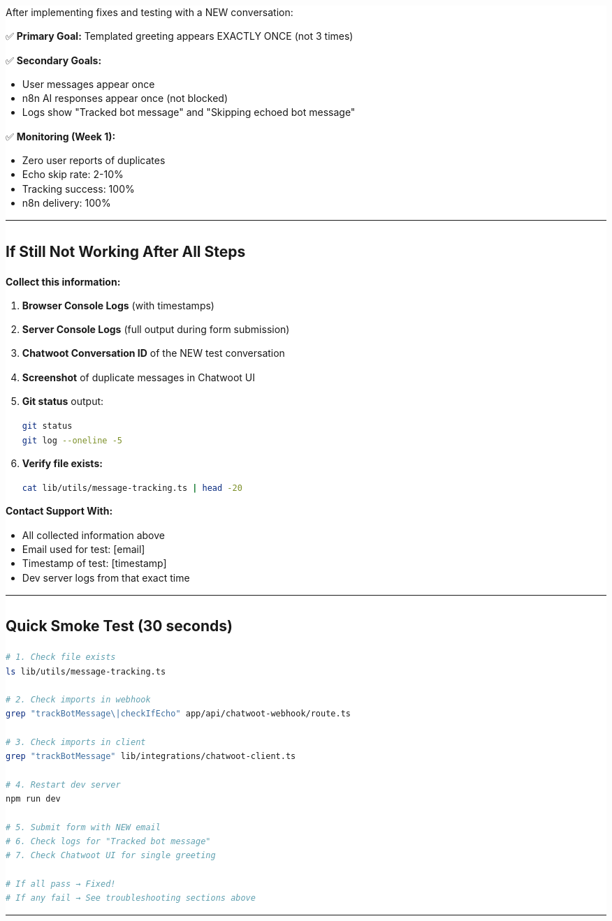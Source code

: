 After implementing fixes and testing with a NEW conversation:

✅ **Primary Goal:** Templated greeting appears EXACTLY ONCE (not 3 times)

✅ **Secondary Goals:**
- User messages appear once
- n8n AI responses appear once (not blocked)
- Logs show "Tracked bot message" and "Skipping echoed bot message"

✅ **Monitoring (Week 1):**
- Zero user reports of duplicates
- Echo skip rate: 2-10%
- Tracking success: 100%
- n8n delivery: 100%

---

## If Still Not Working After All Steps

**Collect this information:**

1. **Browser Console Logs** (with timestamps)
2. **Server Console Logs** (full output during form submission)
3. **Chatwoot Conversation ID** of the NEW test conversation
4. **Screenshot** of duplicate messages in Chatwoot UI
5. **Git status** output:
   ```bash
   git status
   git log --oneline -5
   ```

6. **Verify file exists:**
   ```bash
   cat lib/utils/message-tracking.ts | head -20
   ```

**Contact Support With:**
- All collected information above
- Email used for test: [email]
- Timestamp of test: [timestamp]
- Dev server logs from that exact time

---

## Quick Smoke Test (30 seconds)

```bash
# 1. Check file exists
ls lib/utils/message-tracking.ts

# 2. Check imports in webhook
grep "trackBotMessage\|checkIfEcho" app/api/chatwoot-webhook/route.ts

# 3. Check imports in client
grep "trackBotMessage" lib/integrations/chatwoot-client.ts

# 4. Restart dev server
npm run dev

# 5. Submit form with NEW email
# 6. Check logs for "Tracked bot message"
# 7. Check Chatwoot UI for single greeting

# If all pass → Fixed!
# If any fail → See troubleshooting sections above
```

---